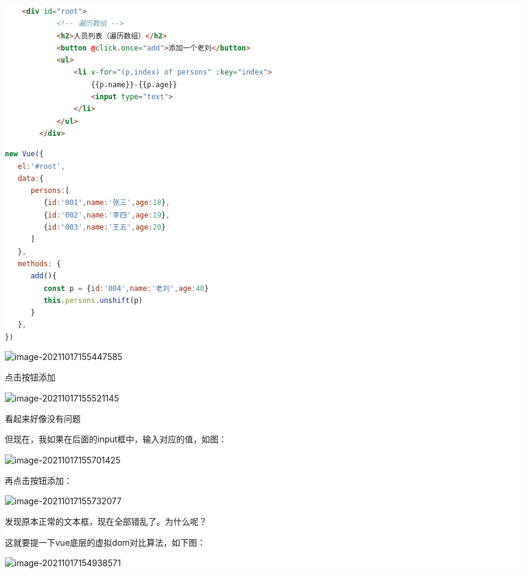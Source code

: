 ```html {6}
	<div id="root">
			<!-- 遍历数组 -->
			<h2>人员列表（遍历数组）</h2>
			<button @click.once="add">添加一个老刘</button>
			<ul>
				<li v-for="(p,index) of persons" :key="index">
					{{p.name}}-{{p.age}}
					<input type="text">
				</li>
			</ul>
		</div>

```

```js
new Vue({
   el:'#root',
   data:{
      persons:[
         {id:'001',name:'张三',age:18},
         {id:'002',name:'李四',age:19},
         {id:'003',name:'王五',age:20}
      ]
   },
   methods: {
      add(){
         const p = {id:'004',name:'老刘',age:40}
         this.persons.unshift(p)
      }
   },
})
```

![image-20211017155447585](/img/image-20211017155447585.png)

点击按钮添加

![image-20211017155521145](/img/image-20211017155521145.png)

看起来好像没有问题

但现在，我如果在后面的input框中，输入对应的值，如图：

![image-20211017155701425](/img/image-20211017155701425.png)

再点击按钮添加：

![image-20211017155732077](/img/image-20211017155732077.png)

发现原本正常的文本框，现在全部错乱了。为什么呢？

这就要提一下vue底层的虚拟dom对比算法，如下图：

![image-20211017154938571](/img/image-20211017154938571.png)
